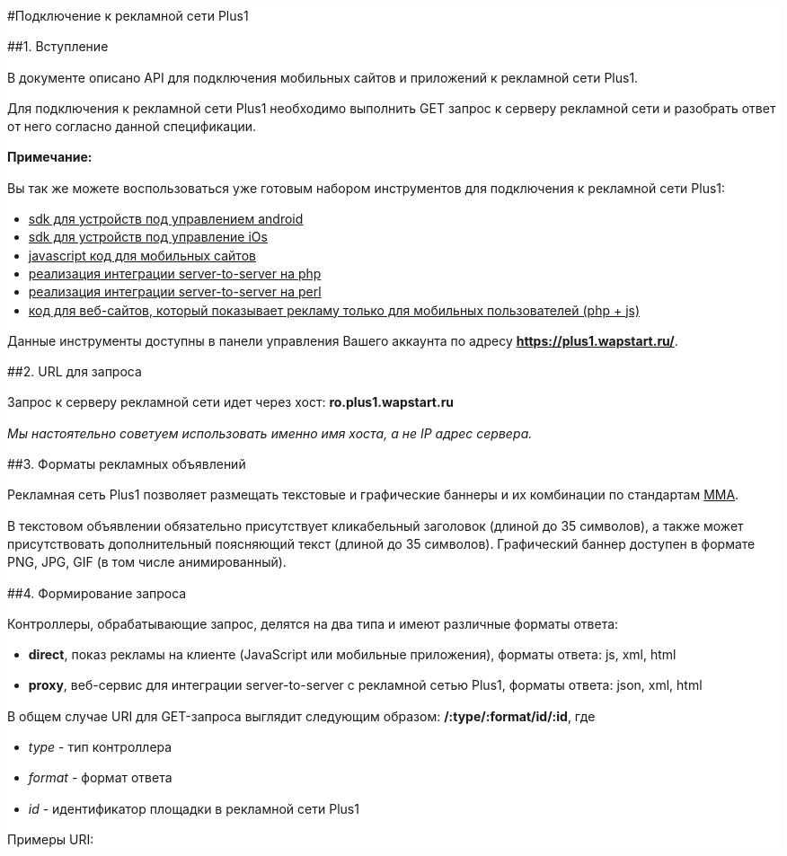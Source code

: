 #Подключение к рекламной сети Plus1

##1. Вступление


В документе описано API для подключения мобильных сайтов и приложений к рекламной сети Plus1.

Для подключения к рекламной сети Plus1 необходимо выполнить GET запрос к серверу рекламной сети 
и разобрать ответ от него согласно данной спецификации.


**Примечание:**

Вы так же можете воспользоваться уже готовым набором инструментов для подключения к рекламной сети Plus1:

 * [sdk для устройств под управлением android](https://github.com/WapStart/plus1-android-sdk)
 * [sdk для устройств под управление iOs](https://github.com/WapStart/plus1-ios-sdk)
 * [javascript код для мобильных сайтов](https://github.com/WapStart/plus1-js-sdk)
 * [реализация интеграции server-to-server на php](https://github.com/WapStart/plus1-php-sdk)
 * [реализация интеграции server-to-server на perl](https://github.com/WapStart/plus1-perl-sdk)
 * [код для веб-сайтов, который показывает рекламу только для мобильных пользователей (php + js)](https://github.com/WapStart/plus1-web-sdk)

Данные инструменты доступны в панели управления Вашего аккаунта по адресу **https://plus1.wapstart.ru/**.

##2. URL для запроса

Запрос к серверу рекламной сети идет через хост: **ro.plus1.wapstart.ru**

*Мы настоятельно советуем использовать именно имя хоста, а не IP адрес сервера.*

##3. Форматы рекламных объявлений

Рекламная сеть Plus1 позволяет размещать текстовые и графические баннеры и их
комбинации по стандартам [MMA](http://www.mmaglobal.com/mobileadvertising.pdf).

В текстовом объявлении обязательно присутствует кликабельный заголовок (длиной до 35 символов), 
а также может присутствовать дополнительный поясняющий текст (длиной до 35 символов). Графический баннер доступен в формате PNG, JPG, GIF (в том числе анимированный).

##4. Формирование запроса

Контроллеры, обрабатывающие запрос, делятся на два типа и имеют различные форматы ответа:

- **direct**, показ рекламы на клиенте (JavaScript или мобильные приложения), форматы ответа: js, xml, html

- **proxy**, веб-сервис для интеграции server-to-server с рекламной сетью Plus1, форматы ответа: json, xml, html

В общем случае URI для GET-запроса выглядит следующим образом: **/:type/:format/id/:id**, где

- *type* - тип контроллера

- *format* - формат ответа

- *id* - идентификатор площадки в рекламной сети Plus1

Примеры URI:
